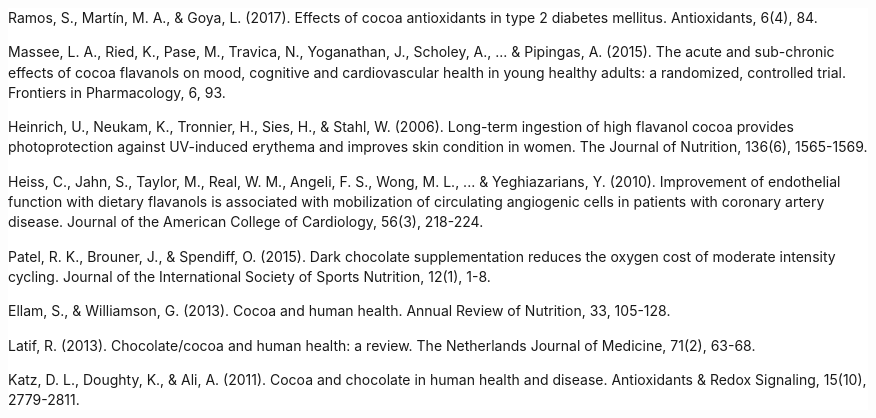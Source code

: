 Ramos, S., Martín, M. A., & Goya, L. (2017). Effects of cocoa antioxidants in type 2 diabetes mellitus. Antioxidants, 6(4), 84.

Massee, L. A., Ried, K., Pase, M., Travica, N., Yoganathan, J., Scholey, A., ... & Pipingas, A. (2015). The acute and sub-chronic effects of cocoa flavanols on mood, cognitive and cardiovascular health in young healthy adults: a randomized, controlled trial. Frontiers in Pharmacology, 6, 93.

Heinrich, U., Neukam, K., Tronnier, H., Sies, H., & Stahl, W. (2006). Long-term ingestion of high flavanol cocoa provides photoprotection against UV-induced erythema and improves skin condition in women. The Journal of Nutrition, 136(6), 1565-1569.

Heiss, C., Jahn, S., Taylor, M., Real, W. M., Angeli, F. S., Wong, M. L., ... & Yeghiazarians, Y. (2010). Improvement of endothelial function with dietary flavanols is associated with mobilization of circulating angiogenic cells in patients with coronary artery disease. Journal of the American College of Cardiology, 56(3), 218-224.

Patel, R. K., Brouner, J., & Spendiff, O. (2015). Dark chocolate supplementation reduces the oxygen cost of moderate intensity cycling. Journal of the International Society of Sports Nutrition, 12(1), 1-8.

Ellam, S., & Williamson, G. (2013). Cocoa and human health. Annual Review of Nutrition, 33, 105-128.

Latif, R. (2013). Chocolate/cocoa and human health: a review. The Netherlands Journal of Medicine, 71(2), 63-68.

Katz, D. L., Doughty, K., & Ali, A. (2011). Cocoa and chocolate in human health and disease. Antioxidants & Redox Signaling, 15(10), 2779-2811.